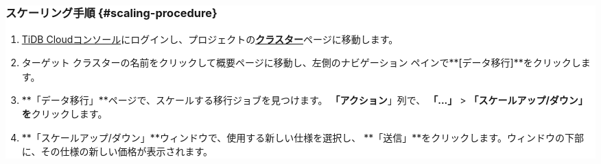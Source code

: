 ### スケーリング手順 {#scaling-procedure}

1.  [TiDB Cloudコンソール](https://tidbcloud.com/)にログインし、プロジェクトの[**クラスター**](https://tidbcloud.com/console/clusters)ページに移動します。

2.  ターゲット クラスターの名前をクリックして概要ページに移動し、左側のナビゲーション ペインで**[データ移行]**をクリックします。

3.  **「データ移行」**ページで、スケールする移行ジョブを見つけます。 **「アクション**」列で、 **「...」** &gt; **「スケールアップ/ダウン」を**クリックします。

4.  **「スケールアップ/ダウン」**ウィンドウで、使用する新しい仕様を選択し、 **「送信」**をクリックします。ウィンドウの下部に、その仕様の新しい価格が表示されます。
